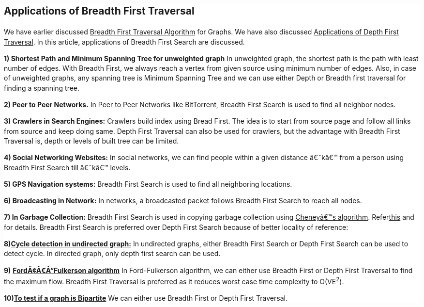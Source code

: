 Applications of Breadth First Traversal
---------------------------------------

We have earlier discussed [Breadth First Traversal
Algorithm](http://www.geeksforgeeks.org/breadth-first-traversal-for-a-graph/)
for Graphs. We have also discussed [Applications of Depth First
Traversal](http://www.geeksforgeeks.org/applications-of-depth-first-search/).<span
id="more-133807"></span> In this article, applications of Breadth First
Search are discussed.

**1) Shortest Path and Minimum Spanning Tree for unweighted graph** In
unweighted graph, the shortest path is the path with least number of
edges. With Breadth First, we always reach a vertex from given source
using minimum number of edges. Also, in case of unweighted graphs, any
spanning tree is Minimum Spanning Tree and we can use either Depth or
Breadth first traversal for finding a spanning tree.

**2) Peer to Peer Networks.** In Peer to Peer Networks like BitTorrent,
Breadth First Search is used to find all neighbor nodes.

**3) Crawlers in Search Engines:** Crawlers build index using Bread
First. The idea is to start from source page and follow all links from
source and keep doing same. Depth First Traversal can also be used for
crawlers, but the advantage with Breadth First Traversal is, depth or
levels of built tree can be limited.

**4) Social Networking Websites:** In social networks, we can find
people within a given distance â€˜kâ€™ from a person using Breadth First
Search till â€˜kâ€™ levels.

**5) GPS Navigation systems:** Breadth First Search is used to find all
neighboring locations.

**6) Broadcasting in Network:** In networks, a broadcasted packet
follows Breadth First Search to reach all nodes.

**7) In Garbage Collection:** Breadth First Search is used in copying
garbage collection using [Cheneyâ€™s
algorithm](http://en.wikipedia.org/wiki/Cheney%27s_algorithm).
Refer[this](https://lambda.uta.edu/cse5317/notes/node48.html) and for
details. Breadth First Search is preferred over Depth First Search
because of better locality of reference:

**8)**[**Cycle detection in undirected
graph:**](http://www.geeksforgeeks.org/detect-cycle-undirected-graph/)
In undirected graphs, either Breadth First Search or Depth First Search
can be used to detect cycle. In directed graph, only depth first search
can be used.

**9)** [**FordÃ¢Â€Â“Fulkerson
algorithm**](http://www.geeksforgeeks.org/ford-fulkerson-algorithm-for-maximum-flow-problem/)
In Ford-Fulkerson algorithm, we can either use Breadth First or Depth
First Traversal to find the maximum flow. Breadth First Traversal is
preferred as it reduces worst case time complexity to O(VE<sup>2</sup>).

**10)**[**To test if a graph is
Bipartite**](http://www.geeksforgeeks.org/bipartite-graph/) We can
either use Breadth First or Depth First Traversal.
